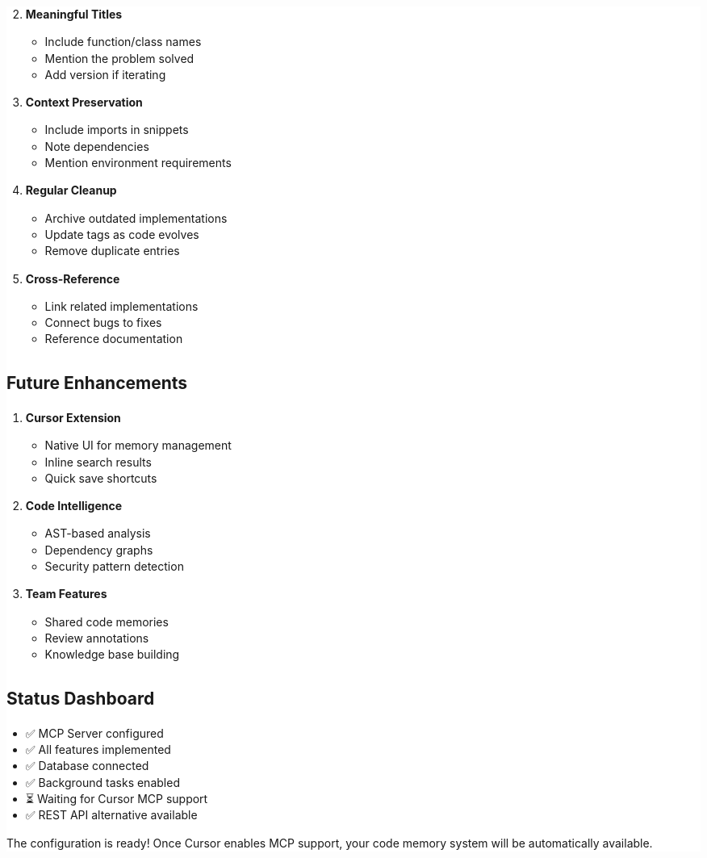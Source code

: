 2. **Meaningful Titles**
   - Include function/class names
   - Mention the problem solved
   - Add version if iterating

3. **Context Preservation**
   - Include imports in snippets
   - Note dependencies
   - Mention environment requirements

4. **Regular Cleanup**
   - Archive outdated implementations
   - Update tags as code evolves
   - Remove duplicate entries

5. **Cross-Reference**
   - Link related implementations
   - Connect bugs to fixes
   - Reference documentation

## Future Enhancements

1. **Cursor Extension**
   - Native UI for memory management
   - Inline search results
   - Quick save shortcuts

2. **Code Intelligence**
   - AST-based analysis
   - Dependency graphs
   - Security pattern detection

3. **Team Features**
   - Shared code memories
   - Review annotations
   - Knowledge base building

## Status Dashboard

- ✅ MCP Server configured
- ✅ All features implemented
- ✅ Database connected
- ✅ Background tasks enabled
- ⏳ Waiting for Cursor MCP support
- ✅ REST API alternative available

The configuration is ready! Once Cursor enables MCP support, your code memory system will be automatically available.